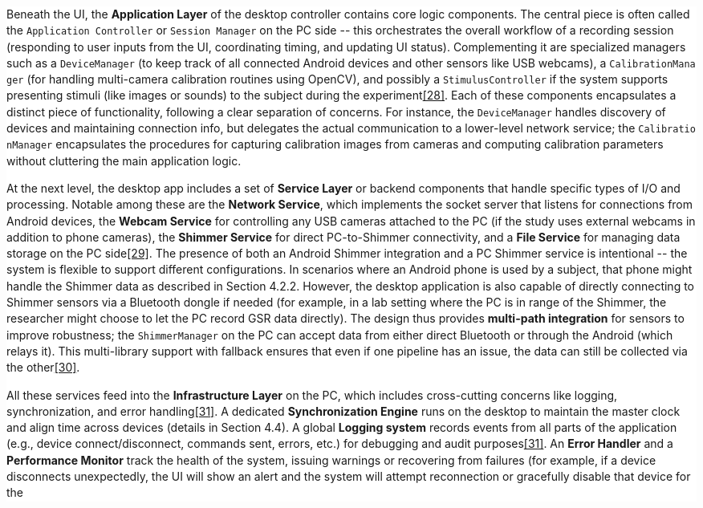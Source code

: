 Beneath the UI, the **Application Layer** of the desktop controller
contains core logic components. The central piece is often called the
`Application Controller` or `Session Manager` on the PC side -- this
orchestrates the overall workflow of a recording session (responding to
user inputs from the UI, coordinating timing, and updating UI status).
Complementing it are specialized managers such as a `DeviceManager` (to
keep track of all connected Android devices and other sensors like USB
webcams), a `CalibrationManager` (for handling multi-camera calibration
routines using OpenCV), and possibly a `StimulusController` if the
system supports presenting stimuli (like images or sounds) to the
subject during the
experiment[\[28\]](https://github.com/buccancs/bucika_gsr/blob/095f8dae40941e69d70e88e8a5ac9911bfd181ee/PythonApp/README.md#L82-L91).
Each of these components encapsulates a distinct piece of functionality,
following a clear separation of concerns. For instance, the
`DeviceManager` handles discovery of devices and maintaining connection
info, but delegates the actual communication to a lower-level network
service; the `CalibrationManager` encapsulates the procedures for
capturing calibration images from cameras and computing calibration
parameters without cluttering the main application logic.

At the next level, the desktop app includes a set of **Service Layer**
or backend components that handle specific types of I/O and processing.
Notable among these are the **Network Service**, which implements the
socket server that listens for connections from Android devices, the
**Webcam Service** for controlling any USB cameras attached to the PC
(if the study uses external webcams in addition to phone cameras), the
**Shimmer Service** for direct PC-to-Shimmer connectivity, and a **File
Service** for managing data storage on the PC
side[\[29\]](https://github.com/buccancs/bucika_gsr/blob/095f8dae40941e69d70e88e8a5ac9911bfd181ee/PythonApp/README.md#L88-L96).
The presence of both an Android Shimmer integration and a PC Shimmer
service is intentional -- the system is flexible to support different
configurations. In scenarios where an Android phone is used by a
subject, that phone might handle the Shimmer data as described in
Section 4.2.2. However, the desktop application is also capable of
directly connecting to Shimmer sensors via a Bluetooth dongle if needed
(for example, in a lab setting where the PC is in range of the Shimmer,
the researcher might choose to let the PC record GSR data directly). The
design thus provides **multi-path integration** for sensors to improve
robustness; the `ShimmerManager` on the PC can accept data from either
direct Bluetooth or through the Android (which relays it). This
multi-library support with fallback ensures that even if one pipeline
has an issue, the data can still be collected via the
other[\[30\]](https://github.com/buccancs/bucika_gsr/blob/095f8dae40941e69d70e88e8a5ac9911bfd181ee/docs/python_desktop_controller_readme.md#L145-L153).

All these services feed into the **Infrastructure Layer** on the PC,
which includes cross-cutting concerns like logging, synchronization, and
error
handling[\[31\]](https://github.com/buccancs/bucika_gsr/blob/095f8dae40941e69d70e88e8a5ac9911bfd181ee/PythonApp/README.md#L94-L101).
A dedicated **Synchronization Engine** runs on the desktop to maintain
the master clock and align time across devices (details in Section 4.4).
A global **Logging system** records events from all parts of the
application (e.g., device connect/disconnect, commands sent, errors,
etc.) for debugging and audit
purposes[\[31\]](https://github.com/buccancs/bucika_gsr/blob/095f8dae40941e69d70e88e8a5ac9911bfd181ee/PythonApp/README.md#L94-L101).
An **Error Handler** and a **Performance Monitor** track the health of
the system, issuing warnings or recovering from failures (for example,
if a device disconnects unexpectedly, the UI will show an alert and the
system will attempt reconnection or gracefully disable that device for
the